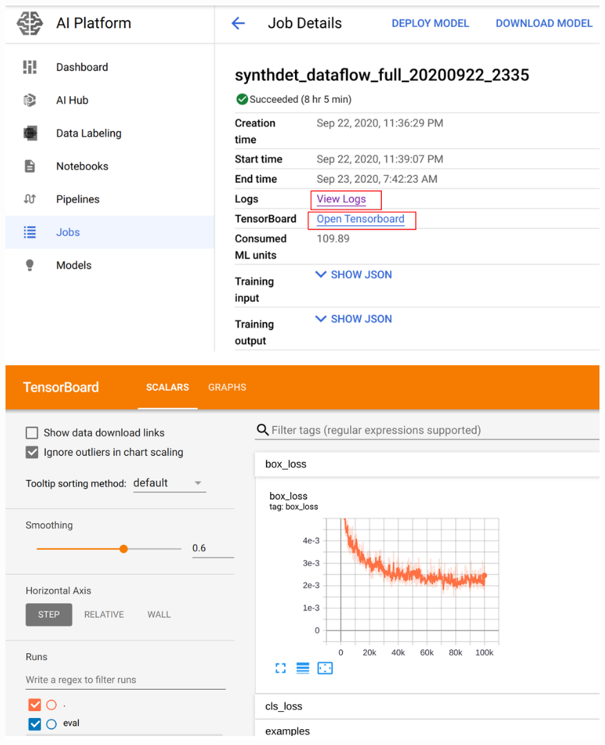 ![view-log-example](cloudml-training-view-logs.png)

![tensorflow-board-example](cloudml-tensorflow-board.png)

